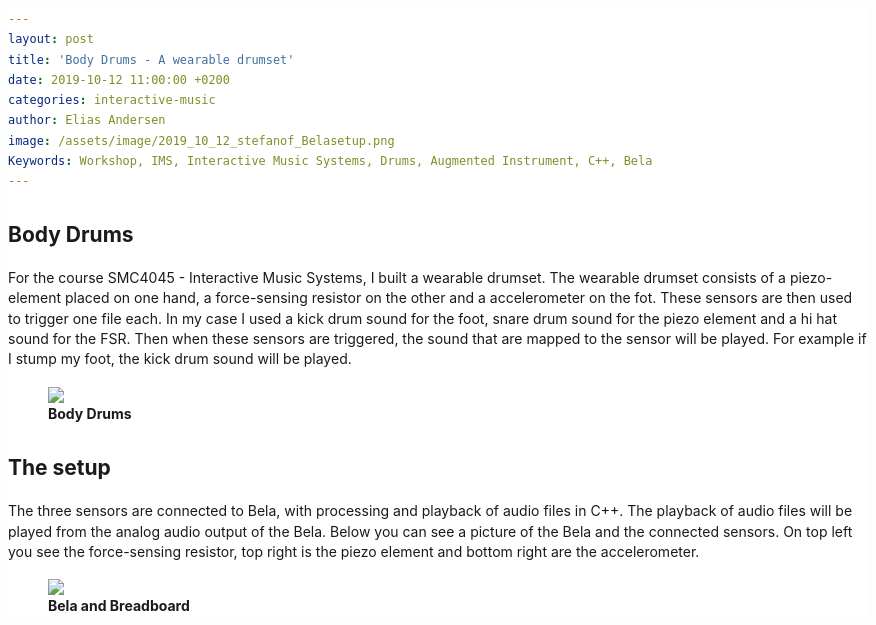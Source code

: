 ```yaml
---
layout: post
title: 'Body Drums - A wearable drumset'
date: 2019-10-12 11:00:00 +0200
categories: interactive-music
author: Elias Andersen
image: /assets/image/2019_10_12_stefanof_Belasetup.png
Keywords: Workshop, IMS, Interactive Music Systems, Drums, Augmented Instrument, C++, Bela
---
```


## Body Drums
For the course SMC4045 - Interactive Music Systems, I built a wearable drumset.
The wearable drumset consists of a piezo-element placed on one hand, a force-sensing resistor on the other and a accelerometer on the fot. These sensors are then used to trigger one file each. In my case I used a kick drum sound for the foot, snare drum sound for the piezo element and a hi hat sound for the FSR. Then when these sensors are triggered, the sound that are mapped to the sensor will be played. For example if I stump my foot, the kick drum sound will be played.

<figure>
<img src="/assets/image/2019_10_12_stefanof_Body_Drums.jpg" width = "50%" align="center" />
<figcaption><strong>Body Drums</strong></figcaption>
</figure>

## The setup
The three sensors are connected to Bela, with processing and playback of audio files in C++. The playback of audio files will be played from the analog audio output of the Bela. Below you can see a picture of the Bela and the connected sensors. On top left you see the force-sensing resistor, top right is the piezo element and bottom right are the accelerometer.

<figure>
<img src="/assets/image/2019_10_12_stefanof_Belasetup.png" width = "90%" align="center" />
<figcaption><strong>Bela and Breadboard</strong></figcaption>
</figure>

